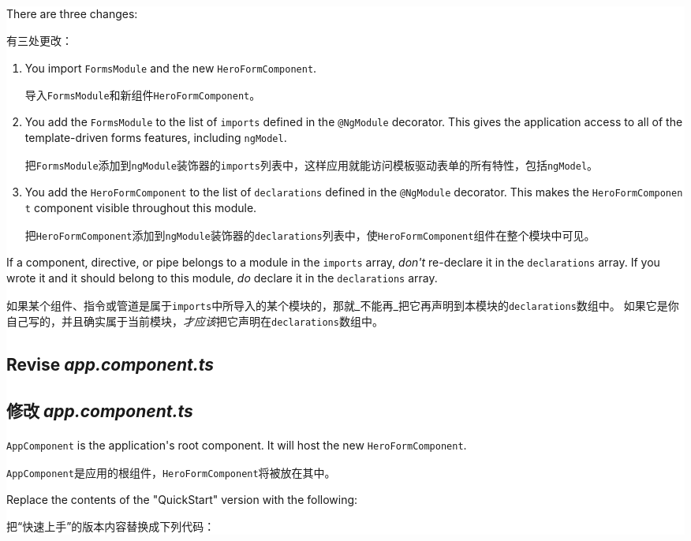 </code-example>





<div class="l-sub-section">



There are three changes:

有三处更改：

1. You import `FormsModule` and the new `HeroFormComponent`.

   导入`FormsModule`和新组件`HeroFormComponent`。

1. You add the `FormsModule` to the list of `imports` defined in the `@NgModule` decorator. This gives the application
access to all of the template-driven forms features, including `ngModel`.

   把`FormsModule`添加到`ngModule`装饰器的`imports`列表中，这样应用就能访问模板驱动表单的所有特性，包括`ngModel`。

1. You add the `HeroFormComponent` to the list of `declarations` defined in the `@NgModule` decorator. This makes
the `HeroFormComponent` component visible throughout this module.

   把`HeroFormComponent`添加到`ngModule`装饰器的`declarations`列表中，使`HeroFormComponent`组件在整个模块中可见。


</div>



<div class="alert is-important">



If a component, directive, or pipe belongs to a module in the `imports` array, ​_don't_​ re-declare it in the `declarations` array.
If you wrote it and it should belong to this module, ​_do_​ declare it in the `declarations` array.

如果某个组件、指令或管道是属于`imports`中所导入的某个模块的，那就_不能再_把它再声明到本模块的`declarations`数组中。
如果它是你自己写的，并且确实属于当前模块，*才应该*把它声明在`declarations`数组中。


</div>




## Revise *app.component.ts*

## 修改 *app.component.ts*

`AppComponent` is the application's root component. It will host the new `HeroFormComponent`.

`AppComponent`是应用的根组件，`HeroFormComponent`将被放在其中。

Replace the contents of the "QuickStart" version with the following:

把“快速上手”的版本内容替换成下列代码：


<code-example path="forms/src/app/app.component.ts" title="src/app/app.component.ts">
